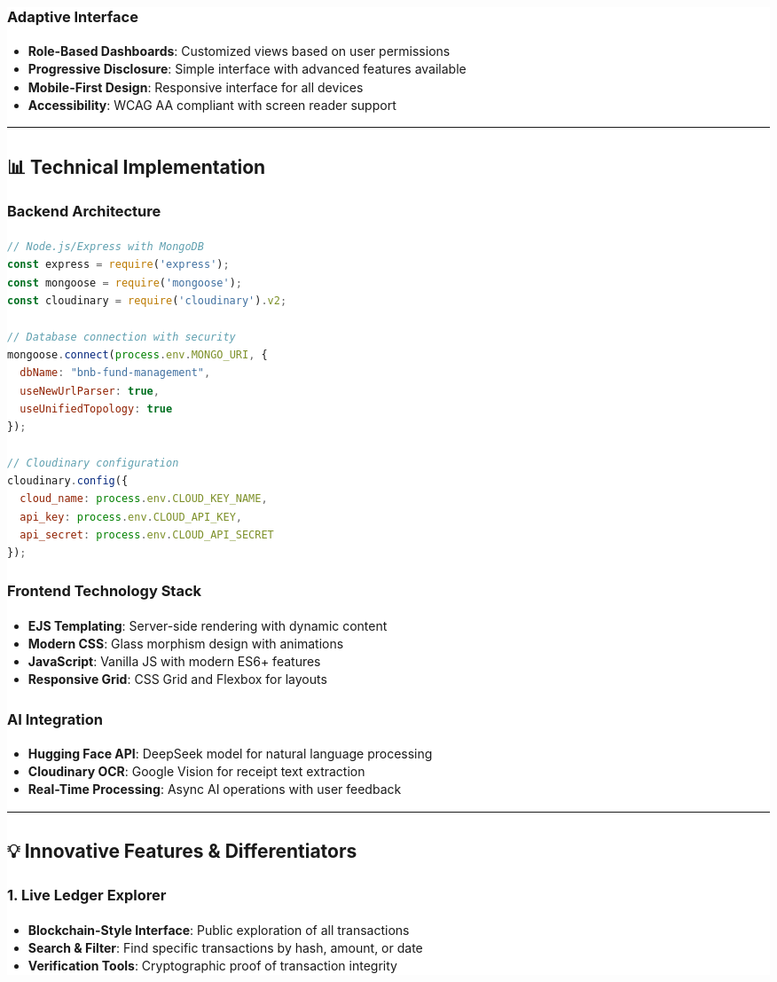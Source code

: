 ### Adaptive Interface
- **Role-Based Dashboards**: Customized views based on user permissions
- **Progressive Disclosure**: Simple interface with advanced features available
- **Mobile-First Design**: Responsive interface for all devices
- **Accessibility**: WCAG AA compliant with screen reader support

---

## 📊 Technical Implementation

### Backend Architecture
```javascript
// Node.js/Express with MongoDB
const express = require('express');
const mongoose = require('mongoose');
const cloudinary = require('cloudinary').v2;

// Database connection with security
mongoose.connect(process.env.MONGO_URI, {
  dbName: "bnb-fund-management",
  useNewUrlParser: true,
  useUnifiedTopology: true
});

// Cloudinary configuration
cloudinary.config({
  cloud_name: process.env.CLOUD_KEY_NAME,
  api_key: process.env.CLOUD_API_KEY,
  api_secret: process.env.CLOUD_API_SECRET
});
```

### Frontend Technology Stack
- **EJS Templating**: Server-side rendering with dynamic content
- **Modern CSS**: Glass morphism design with animations
- **JavaScript**: Vanilla JS with modern ES6+ features
- **Responsive Grid**: CSS Grid and Flexbox for layouts

### AI Integration
- **Hugging Face API**: DeepSeek model for natural language processing
- **Cloudinary OCR**: Google Vision for receipt text extraction
- **Real-Time Processing**: Async AI operations with user feedback

---

## 💡 Innovative Features & Differentiators

### 1. Live Ledger Explorer
- **Blockchain-Style Interface**: Public exploration of all transactions
- **Search & Filter**: Find specific transactions by hash, amount, or date
- **Verification Tools**: Cryptographic proof of transaction integrity
